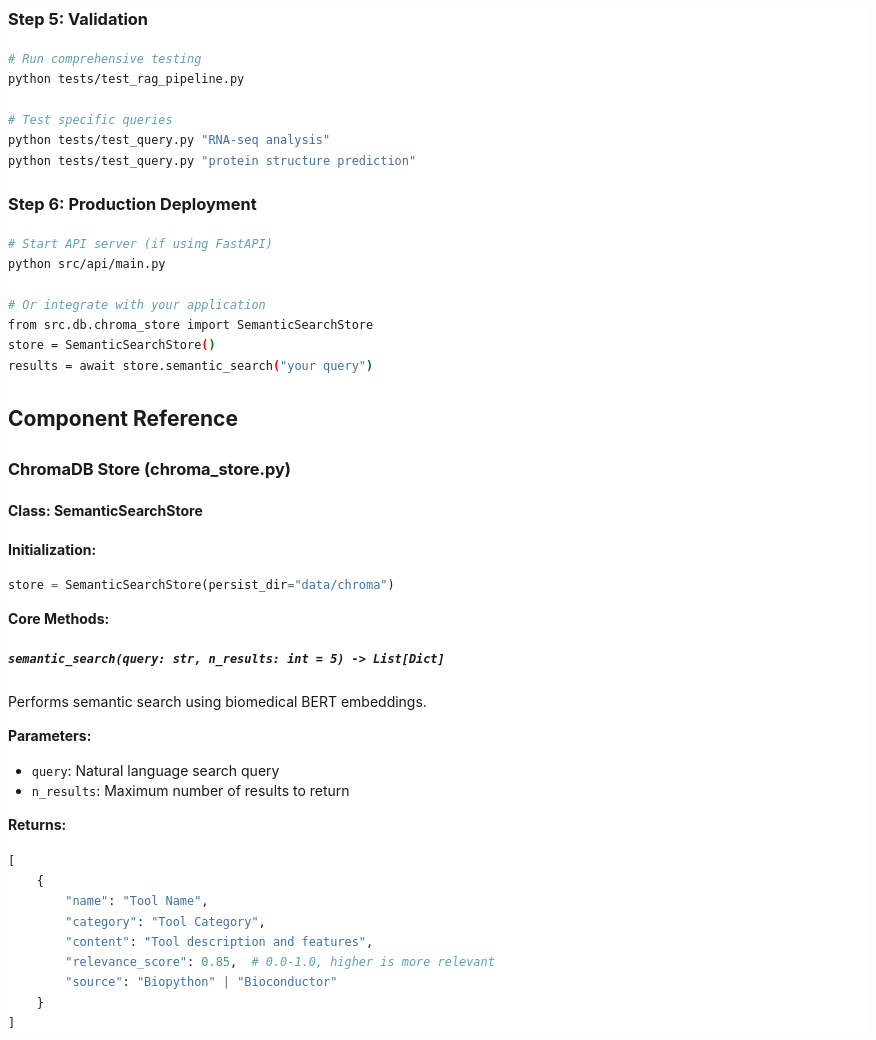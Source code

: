### Step 5: Validation

```bash
# Run comprehensive testing
python tests/test_rag_pipeline.py

# Test specific queries
python tests/test_query.py "RNA-seq analysis"
python tests/test_query.py "protein structure prediction"
```

### Step 6: Production Deployment

```bash
# Start API server (if using FastAPI)
python src/api/main.py

# Or integrate with your application
from src.db.chroma_store import SemanticSearchStore
store = SemanticSearchStore()
results = await store.semantic_search("your query")
```

## Component Reference

### ChromaDB Store (chroma_store.py)

#### Class: SemanticSearchStore

**Initialization:**
```python
store = SemanticSearchStore(persist_dir="data/chroma")
```

**Core Methods:**

##### `semantic_search(query: str, n_results: int = 5) -> List[Dict]`
Performs semantic search using biomedical BERT embeddings.

**Parameters:**
- `query`: Natural language search query
- `n_results`: Maximum number of results to return

**Returns:**
```python
[
    {
        "name": "Tool Name",
        "category": "Tool Category", 
        "content": "Tool description and features",
        "relevance_score": 0.85,  # 0.0-1.0, higher is more relevant
        "source": "Biopython" | "Bioconductor"
    }
]
```
